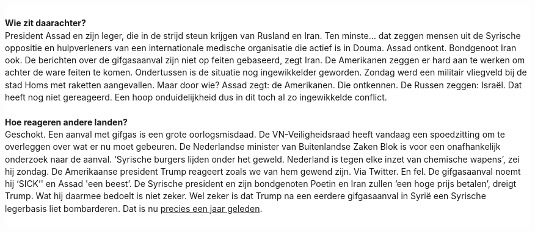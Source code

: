 </div><br><strong>Wie zit daarachter?</strong><br>President Assad en zijn leger, die in de strijd steun krijgen van Rusland en Iran. Ten minste… dat zeggen mensen uit de Syrische oppositie en hulpverleners van een internationale medische organisatie die actief is in Douma. Assad ontkent. Bondgenoot Iran ook. De berichten over de gifgasaanval zijn niet op feiten gebaseerd, zegt Iran. De Amerikanen zeggen er hard aan te werken om achter de ware feiten te komen. Ondertussen is de situatie nog ingewikkelder geworden. Zondag werd een militair vliegveld bij de stad Homs met raketten aangevallen. Maar door wie? Assad zegt: de Amerikanen. Die ontkennen. De Russen zeggen: Israël. Dat heeft nog niet gereageerd. Een hoop onduidelijkheid dus in dit toch al zo ingewikkelde conflict.<br><br><strong>Hoe reageren andere landen?</strong><br>Geschokt. Een aanval met gifgas is een grote oorlogsmisdaad. De VN-Veiligheidsraad heeft vandaag een spoedzitting om te overleggen over wat er nu moet gebeuren. De Nederlandse minister van Buitenlandse Zaken Blok is voor een onafhankelijk onderzoek naar de aanval. ‘Syrische burgers lijden onder het geweld. Nederland is tegen elke inzet van chemische wapens’, zei hij zondag. De Amerikaanse president Trump reageert zoals we van hem gewend zijn. Via Twitter. En fel. De gifgasaanval noemt hij ‘SICK’' en Assad 'een beest’. De Syrische president en zijn bondgenoten Poetin en Iran zullen ‘een hoge prijs betalen’, dreigt Trump. Wat hij daarmee bedoelt is niet zeker. Wel zeker is dat Trump na een eerdere gifgasaanval in Syrië een Syrische legerbasis liet bombarderen. Dat is nu <a href="https://7dagen.netlify.app/nieuws/amerika-schiet-raketten-op-syri%C3%AB-wat-nu">precies een jaar geleden</a>.<br>   

